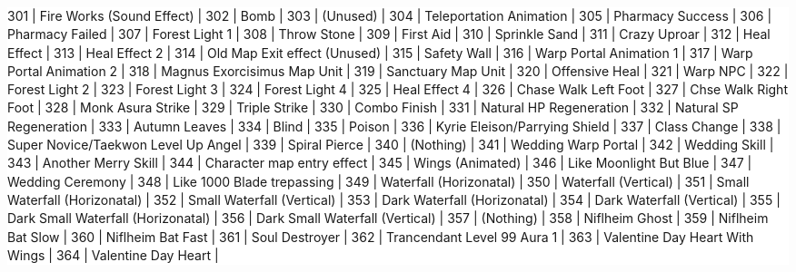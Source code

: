 301	    |    Fire Works (Sound Effect) |
302	    |    Bomb |
303	    |    (Unused) |
304	    |    Teleportation Animation |
305	    |    Pharmacy Success |
306	    |    Pharmacy Failed |
307	    |    Forest Light 1 |
308	    |    Throw Stone |
309	    |    First Aid |
310	    |    Sprinkle Sand |
311	    |    Crazy Uproar |
312	    |    Heal Effect |
313	    |    Heal Effect 2 |
314	    |    Old Map Exit effect (Unused) |
315	    |    Safety Wall |
316	    |    Warp Portal Animation 1 |
317	    |    Warp Portal Animation 2 |
318	    |    Magnus Exorcisimus Map Unit |
319	    |    Sanctuary Map Unit |
320	    |    Offensive Heal |
321	    |    Warp NPC |
322	    |    Forest Light 2 |
323	    |    Forest Light 3 |
324	    |    Forest Light 4 |
325	    |    Heal Effect 4 |
326	    |    Chase Walk Left Foot |
327	    |    Chse Walk Right Foot |
328	    |    Monk Asura Strike |
329	    |    Triple Strike |
330	    |    Combo Finish |
331	    |    Natural HP Regeneration |
332	    |    Natural SP Regeneration |
333	    |    Autumn Leaves |
334	    |    Blind |
335	    |    Poison |
336	    |    Kyrie Eleison/Parrying Shield |
337	    |    Class Change |
338	    |    Super Novice/Taekwon Level Up Angel |
339	    |    Spiral Pierce |
340	    |    (Nothing) |
341	    |    Wedding Warp Portal |
342	    |    Wedding Skill |
343	    |    Another Merry Skill |
344	    |    Character map entry effect |
345	    |    Wings (Animated) |
346	    |    Like Moonlight But Blue |
347	    |    Wedding Ceremony |
348	    |    Like 1000 Blade trepassing |
349	    |    Waterfall (Horizonatal) |
350	    |    Waterfall (Vertical) |
351	    |    Small Waterfall (Horizonatal) |
352	    |    Small Waterfall (Vertical) |
353	    |    Dark Waterfall (Horizonatal) |
354	    |    Dark Waterfall (Vertical) |
355	    |    Dark Small Waterfall (Horizonatal) |
356	    |    Dark Small Waterfall (Vertical) |
357	    |    (Nothing) |
358	    |    Niflheim Ghost |
359	    |    Niflheim Bat Slow |
360	    |    Niflheim Bat Fast |
361	    |    Soul Destroyer |
362	    |    Trancendant Level 99 Aura 1 |
363	    |    Valentine Day Heart With Wings |
364	    |    Valentine Day Heart |